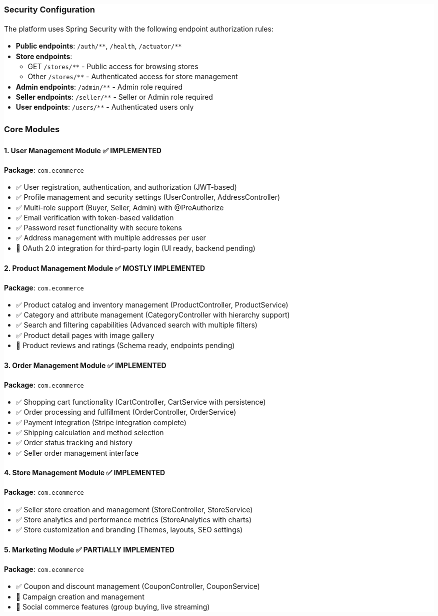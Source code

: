 ### Security Configuration

The platform uses Spring Security with the following endpoint authorization rules:

- **Public endpoints**: `/auth/**`, `/health`, `/actuator/**`
- **Store endpoints**: 
  - GET `/stores/**` - Public access for browsing stores
  - Other `/stores/**` - Authenticated access for store management
- **Admin endpoints**: `/admin/**` - Admin role required
- **Seller endpoints**: `/seller/**` - Seller or Admin role required  
- **User endpoints**: `/users/**` - Authenticated users only

### Core Modules

#### 1. User Management Module ✅ **IMPLEMENTED**
**Package**: `com.ecommerce`
- ✅ User registration, authentication, and authorization (JWT-based)
- ✅ Profile management and security settings (UserController, AddressController)
- ✅ Multi-role support (Buyer, Seller, Admin) with @PreAuthorize
- ✅ Email verification with token-based validation
- ✅ Password reset functionality with secure tokens
- ✅ Address management with multiple addresses per user
- 🚧 OAuth 2.0 integration for third-party login (UI ready, backend pending)

#### 2. Product Management Module ✅ **MOSTLY IMPLEMENTED**
**Package**: `com.ecommerce`
- ✅ Product catalog and inventory management (ProductController, ProductService)
- ✅ Category and attribute management (CategoryController with hierarchy support)
- ✅ Search and filtering capabilities (Advanced search with multiple filters)
- ✅ Product detail pages with image gallery
- 🚧 Product reviews and ratings (Schema ready, endpoints pending)

#### 3. Order Management Module ✅ **IMPLEMENTED**
**Package**: `com.ecommerce`
- ✅ Shopping cart functionality (CartController, CartService with persistence)
- ✅ Order processing and fulfillment (OrderController, OrderService)
- ✅ Payment integration (Stripe integration complete)
- ✅ Shipping calculation and method selection
- ✅ Order status tracking and history
- ✅ Seller order management interface

#### 4. Store Management Module ✅ **IMPLEMENTED**
**Package**: `com.ecommerce`
- ✅ Seller store creation and management (StoreController, StoreService)
- ✅ Store analytics and performance metrics (StoreAnalytics with charts)
- ✅ Store customization and branding (Themes, layouts, SEO settings)

#### 5. Marketing Module ✅ **PARTIALLY IMPLEMENTED**
**Package**: `com.ecommerce`
- ✅ Coupon and discount management (CouponController, CouponService)
- 🚧 Campaign creation and management
- 🚧 Social commerce features (group buying, live streaming)
